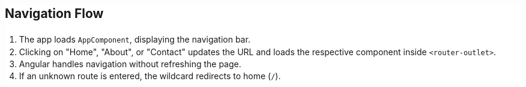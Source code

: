 ## Navigation Flow
1. The app loads `AppComponent`, displaying the navigation bar.
2. Clicking on "Home", "About", or "Contact" updates the URL and loads the respective component inside `<router-outlet>`.
3. Angular handles navigation without refreshing the page.
4. If an unknown route is entered, the wildcard redirects to home (`/`).


